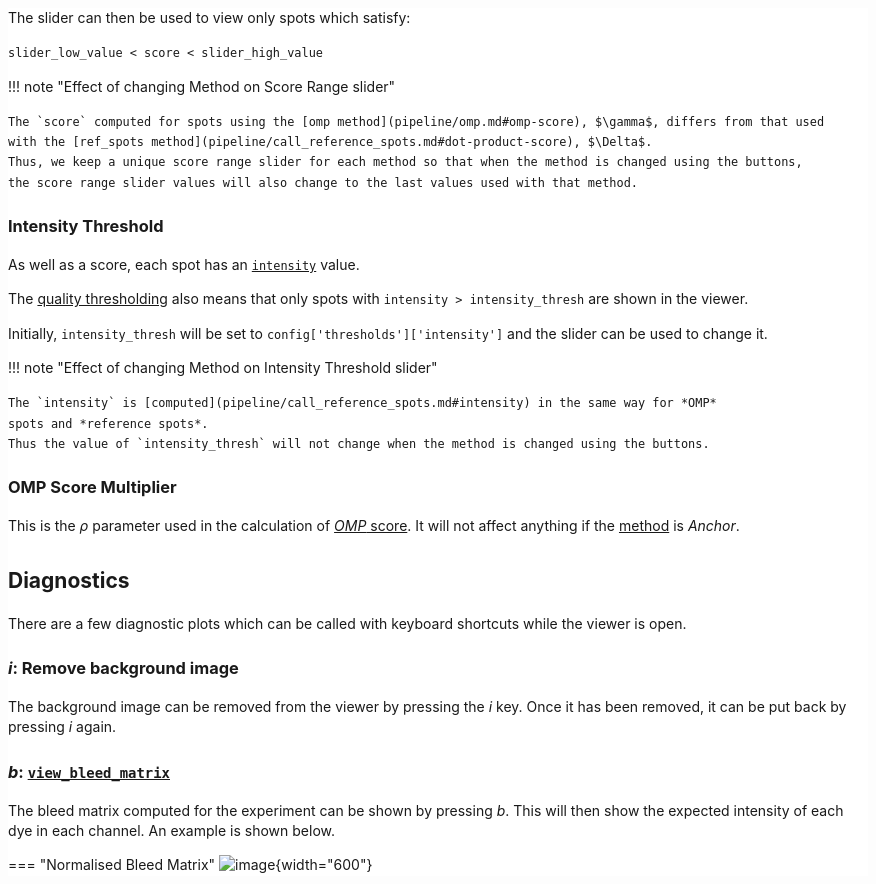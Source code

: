 The slider can then be used to view only spots which satisfy:

`slider_low_value < score < slider_high_value`

!!! note "Effect of changing Method on Score Range slider"
    
    The `score` computed for spots using the [omp method](pipeline/omp.md#omp-score), $\gamma$, differs from that used 
    with the [ref_spots method](pipeline/call_reference_spots.md#dot-product-score), $\Delta$.
    Thus, we keep a unique score range slider for each method so that when the method is changed using the buttons, 
    the score range slider values will also change to the last values used with that method.

### Intensity Threshold
As well as a score, each spot has an [`intensity`](code/call_spots/qual_check.md#coppafish.call_spots.get_spot_intensity) 
value.

The [quality thresholding](run_code.md#thresholding) also means 
that only spots with `intensity > intensity_thresh` are shown in the viewer.

Initially, `intensity_thresh` will be set to `config['thresholds']['intensity']` and the slider can be 
used to change it.

!!! note "Effect of changing Method on Intensity Threshold slider"
    
    The `intensity` is [computed](pipeline/call_reference_spots.md#intensity) in the same way for *OMP* 
    spots and *reference spots*.
    Thus the value of `intensity_thresh` will not change when the method is changed using the buttons.

### OMP Score Multiplier
This is the $\rho$ parameter used in the calculation of [*OMP* score](pipeline/omp.md#omp-score).
It will not affect anything if the [method](#method) is *Anchor*.

## Diagnostics
There are a few diagnostic plots which can be called with keyboard shortcuts while the viewer is open.


### *i*: Remove background image
The background image can be removed from the viewer by pressing the *i*  key. Once it has been removed, it can be 
put back by pressing *i* again.


### *b*: [`view_bleed_matrix`](code/plot/call_spots.md#view_bleed_matrix)
The bleed matrix computed for the experiment can be shown by pressing *b*. 
This will then show the expected intensity of each dye in each channel. An example is shown below.

=== "Normalised Bleed Matrix"
    ![image](images/viewer/bleed_matrix.png){width="600"}
